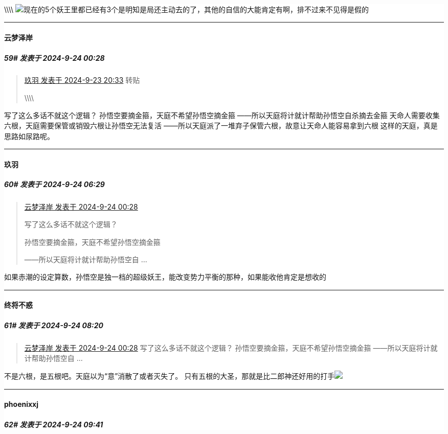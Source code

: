 \\\\\\\\</blockquote>
<img src="https://static.saraba1st.com/image/smiley/face2017/009.gif" referrerpolicy="no-referrer">现在的5个妖王里都已经有3个是明知是局还主动去的了，其他的自信的大能肯定有啊，排不过来不见得是假的


*****

####  云梦泽岸  
##### 59#       发表于 2024-9-24 00:28

<blockquote><a href="httphttps://bbs.saraba1st.com/2b/forum.php?mod=redirect&amp;goto=findpost&amp;pid=66284679&amp;ptid=2199380" target="_blank">玖羽 发表于 2024-9-23 20:33</a>
转贴

\\\\\\\\</blockquote>
写了这么多话不就这个逻辑？
孙悟空要摘金箍，天庭不希望孙悟空摘金箍
——所以天庭将计就计帮助孙悟空自杀摘去金箍
天命人需要收集六根，天庭需要保管或销毁六根让孙悟空无法复活
——所以天庭派了一堆弃子保管六根，故意让天命人能容易拿到六根
这样的天庭，真是思路如尿路呢。


*****

####  玖羽  
##### 60#       发表于 2024-9-24 06:29

<blockquote><a href="httphttps://bbs.saraba1st.com/2b/forum.php?mod=redirect&amp;goto=findpost&amp;pid=66286610&amp;ptid=2199380" target="_blank">云梦泽岸 发表于 2024-9-24 00:28</a>

写了这么多话不就这个逻辑？

孙悟空要摘金箍，天庭不希望孙悟空摘金箍

——所以天庭将计就计帮助孙悟空自 ...</blockquote>
如果赤潮的设定算数，孙悟空是独一档的超级妖王，能改变势力平衡的那种，如果能收他肯定是想收的


*****

####  终将不惑  
##### 61#       发表于 2024-9-24 08:20

<blockquote><a href="httphttps://bbs.saraba1st.com/2b/forum.php?mod=redirect&amp;goto=findpost&amp;pid=66286610&amp;ptid=2199380" target="_blank">云梦泽岸 发表于 2024-9-24 00:28</a>
写了这么多话不就这个逻辑？
孙悟空要摘金箍，天庭不希望孙悟空摘金箍
——所以天庭将计就计帮助孙悟空自 ...</blockquote>
不是六根，是五根吧。天庭以为“意”消散了或者灭失了。
只有五根的大圣，那就是比二郎神还好用的打手<img src="https://static.saraba1st.com/image/smiley/face2017/009.gif" referrerpolicy="no-referrer">


*****

####  phoenixxj  
##### 62#       发表于 2024-9-24 09:41
